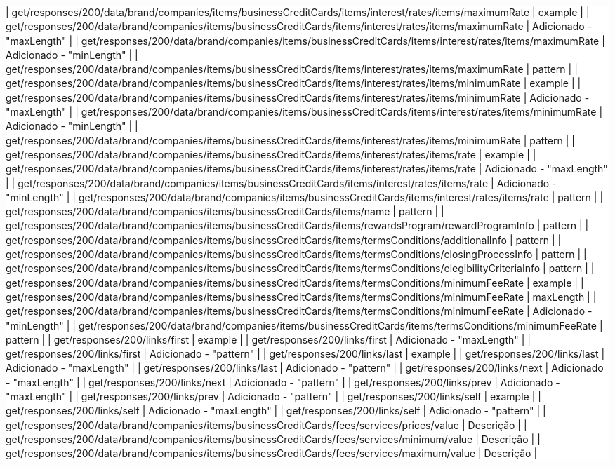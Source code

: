 | get/responses/200/data/brand/companies/items/businessCreditCards/items/interest/rates/items/maximumRate | example |
| get/responses/200/data/brand/companies/items/businessCreditCards/items/interest/rates/items/maximumRate | Adicionado - "maxLength" |
| get/responses/200/data/brand/companies/items/businessCreditCards/items/interest/rates/items/maximumRate | Adicionado - "minLength" |
| get/responses/200/data/brand/companies/items/businessCreditCards/items/interest/rates/items/maximumRate | pattern |
| get/responses/200/data/brand/companies/items/businessCreditCards/items/interest/rates/items/minimumRate | example |
| get/responses/200/data/brand/companies/items/businessCreditCards/items/interest/rates/items/minimumRate | Adicionado - "maxLength" |
| get/responses/200/data/brand/companies/items/businessCreditCards/items/interest/rates/items/minimumRate | Adicionado - "minLength" |
| get/responses/200/data/brand/companies/items/businessCreditCards/items/interest/rates/items/minimumRate | pattern |
| get/responses/200/data/brand/companies/items/businessCreditCards/items/interest/rates/items/rate | example |
| get/responses/200/data/brand/companies/items/businessCreditCards/items/interest/rates/items/rate | Adicionado - "maxLength" |
| get/responses/200/data/brand/companies/items/businessCreditCards/items/interest/rates/items/rate | Adicionado - "minLength" |
| get/responses/200/data/brand/companies/items/businessCreditCards/items/interest/rates/items/rate | pattern |
| get/responses/200/data/brand/companies/items/businessCreditCards/items/name | pattern |
| get/responses/200/data/brand/companies/items/businessCreditCards/items/rewardsProgram/rewardProgramInfo | pattern |
| get/responses/200/data/brand/companies/items/businessCreditCards/items/termsConditions/additionalInfo | pattern |
| get/responses/200/data/brand/companies/items/businessCreditCards/items/termsConditions/closingProcessInfo | pattern |
| get/responses/200/data/brand/companies/items/businessCreditCards/items/termsConditions/elegibilityCriteriaInfo | pattern |
| get/responses/200/data/brand/companies/items/businessCreditCards/items/termsConditions/minimumFeeRate | example |
| get/responses/200/data/brand/companies/items/businessCreditCards/items/termsConditions/minimumFeeRate | maxLength |
| get/responses/200/data/brand/companies/items/businessCreditCards/items/termsConditions/minimumFeeRate | Adicionado - "minLength" |
| get/responses/200/data/brand/companies/items/businessCreditCards/items/termsConditions/minimumFeeRate | pattern |
| get/responses/200/links/first | example |
| get/responses/200/links/first | Adicionado - "maxLength" |
| get/responses/200/links/first | Adicionado - "pattern" |
| get/responses/200/links/last | example |
| get/responses/200/links/last | Adicionado - "maxLength" |
| get/responses/200/links/last | Adicionado - "pattern" |
| get/responses/200/links/next | Adicionado - "maxLength" |
| get/responses/200/links/next | Adicionado - "pattern" |
| get/responses/200/links/prev | Adicionado - "maxLength" |
| get/responses/200/links/prev | Adicionado - "pattern" |
| get/responses/200/links/self | example |
| get/responses/200/links/self | Adicionado - "maxLength" |
| get/responses/200/links/self | Adicionado - "pattern" |
| get/responses/200/data/brand/companies/items/businessCreditCards/fees/services/prices/value | Descrição |
| get/responses/200/data/brand/companies/items/businessCreditCards/fees/services/minimum/value | Descrição |
| get/responses/200/data/brand/companies/items/businessCreditCards/fees/services/maximum/value | Descrição |